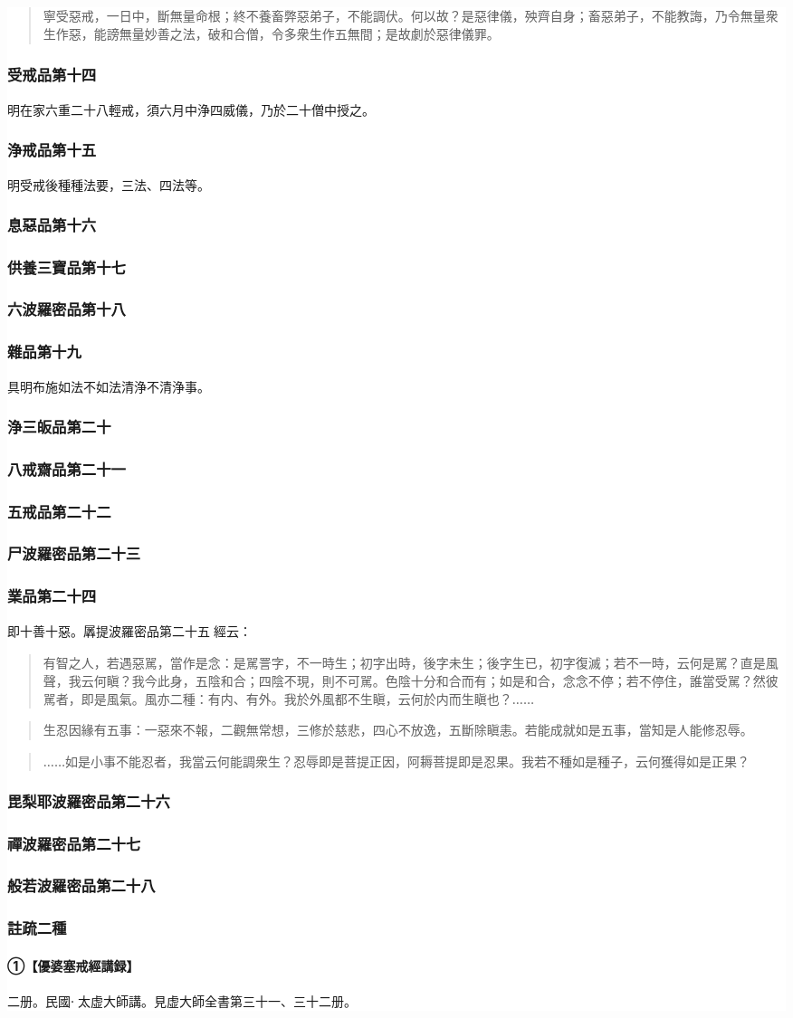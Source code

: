 > 寧受惡戒，一日中，斷無量命根；終不養畜弊惡弟子，不能調伏。何以故？是惡律儀，殃齊自身；畜惡弟子，不能教誨，乃令無量衆生作惡，能謗無量妙善之法，破和合僧，令多衆生作五無間；是故劇於惡律儀罪。

### 受戒品第十四 

明在家六重二十八輕戒，須六月中浄四威儀，乃於二十僧中授之。

### 浄戒品第十五 

明受戒後種種法要，三法、四法等。

### 息惡品第十六

### 供養三寶品第十七

### 六波羅密品第十八

### 雜品第十九 

具明布施如法不如法清浄不清浄事。

### 浄三皈品第二十 

### 八戒齋品第二十一 

### 五戒品第二十二 

### 尸波羅密品第二十三

### 業品第二十四 

即十善十惡。羼提波羅密品第二十五 經云：

> 有智之人，若遇惡駡，當作是念：是駡詈字，不一時生；初字出時，後字未生；後字生已，初字復滅；若不一時，云何是駡？直是風聲，我云何瞋？我今此身，五陰和合；四陰不現，則不可駡。色陰十分和合而有；如是和合，念念不停；若不停住，誰當受駡？然彼駡者，即是風氣。風亦二種：有内、有外。我於外風都不生瞋，云何於内而生瞋也？……

> 生忍因緣有五事：一惡來不報，二觀無常想，三修於慈悲，四心不放逸，五斷除瞋恚。若能成就如是五事，當知是人能修忍辱。

> ……如是小事不能忍者，我當云何能調衆生？忍辱即是菩提正因，阿耨菩提即是忍果。我若不種如是種子，云何獲得如是正果？

### 毘梨耶波羅密品第二十六

### 禪波羅密品第二十七

### 般若波羅密品第二十八

### 註疏二種

#### ①【優婆塞戒經講録】 

二册。民國· 太虚大師講。見虚大師全書第三十一、三十二册。
